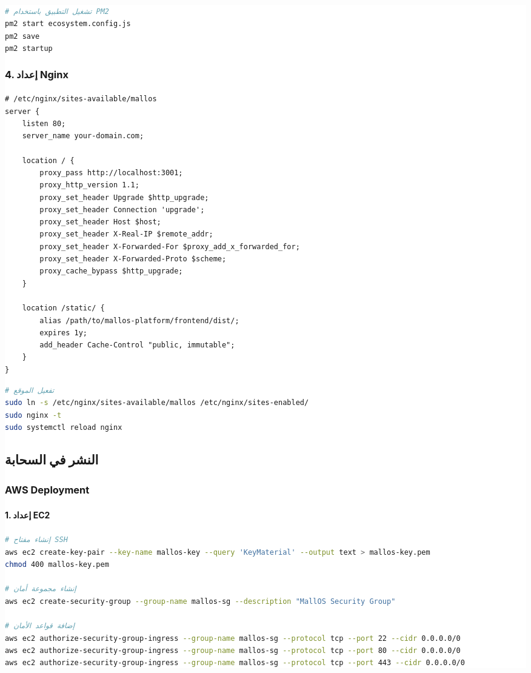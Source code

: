 ```bash
# تشغيل التطبيق باستخدام PM2
pm2 start ecosystem.config.js
pm2 save
pm2 startup
```

### 4. إعداد Nginx

```nginx
# /etc/nginx/sites-available/mallos
server {
    listen 80;
    server_name your-domain.com;

    location / {
        proxy_pass http://localhost:3001;
        proxy_http_version 1.1;
        proxy_set_header Upgrade $http_upgrade;
        proxy_set_header Connection 'upgrade';
        proxy_set_header Host $host;
        proxy_set_header X-Real-IP $remote_addr;
        proxy_set_header X-Forwarded-For $proxy_add_x_forwarded_for;
        proxy_set_header X-Forwarded-Proto $scheme;
        proxy_cache_bypass $http_upgrade;
    }

    location /static/ {
        alias /path/to/mallos-platform/frontend/dist/;
        expires 1y;
        add_header Cache-Control "public, immutable";
    }
}
```

```bash
# تفعيل الموقع
sudo ln -s /etc/nginx/sites-available/mallos /etc/nginx/sites-enabled/
sudo nginx -t
sudo systemctl reload nginx
```

## النشر في السحابة

### AWS Deployment

#### 1. إعداد EC2

```bash
# إنشاء مفتاح SSH
aws ec2 create-key-pair --key-name mallos-key --query 'KeyMaterial' --output text > mallos-key.pem
chmod 400 mallos-key.pem

# إنشاء مجموعة أمان
aws ec2 create-security-group --group-name mallos-sg --description "MallOS Security Group"

# إضافة قواعد الأمان
aws ec2 authorize-security-group-ingress --group-name mallos-sg --protocol tcp --port 22 --cidr 0.0.0.0/0
aws ec2 authorize-security-group-ingress --group-name mallos-sg --protocol tcp --port 80 --cidr 0.0.0.0/0
aws ec2 authorize-security-group-ingress --group-name mallos-sg --protocol tcp --port 443 --cidr 0.0.0.0/0
```
